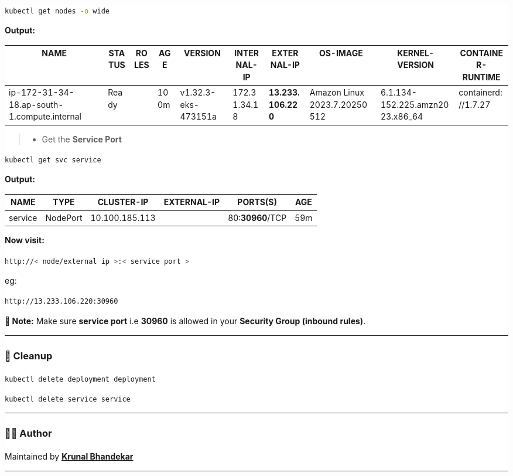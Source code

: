 ```bash
kubectl get nodes -o wide
```

**Output:**

| NAME                                        | STATUS | ROLES  | AGE  | VERSION             | INTERNAL-IP  | EXTERNAL-IP        | OS-IMAGE                     | KERNEL-VERSION                  | CONTAINER-RUNTIME   |
| ------------------------------------------- | ------ | ------ | ---- | ------------------- | ------------ | ------------------ | ---------------------------- | ------------------------------- | ------------------- |
| ip-172-31-34-18.ap-south-1.compute.internal | Ready  | <none> | 100m | v1.32.3-eks-473151a | 172.31.34.18 | **13.233.106.220** | Amazon Linux 2023.7.20250512 | 6.1.134-152.225.amzn2023.x86_64 | containerd://1.7.27 |

> - Get the **Service Port**

```bash
kubectl get svc service
```

**Output:**

| NAME    | TYPE     | CLUSTER-IP     | EXTERNAL-IP | PORTS(S)         | AGE |
| ------- | -------- | -------------- | ----------- | ---------------- | --- |
| service | NodePort | 10.100.185.113 | <none>      | 80:**30960**/TCP | 59m |

**Now visit:**

```bash
http://< node/external ip >:< service port >
```

eg:

```bash
http://13.233.106.220:30960
```

**📌 Note:** Make sure **service port** i.e **30960** is allowed in your **Security Group (inbound rules)**.

---

### 🧹 Cleanup

```bash
kubectl delete deployment deployment
```

```bash
kubectl delete service service
```

---

### 👨‍💻 Author

Maintained by **[Krunal Bhandekar](https://www.linkedin.com/in/krunal-bhandekar/)**

---
